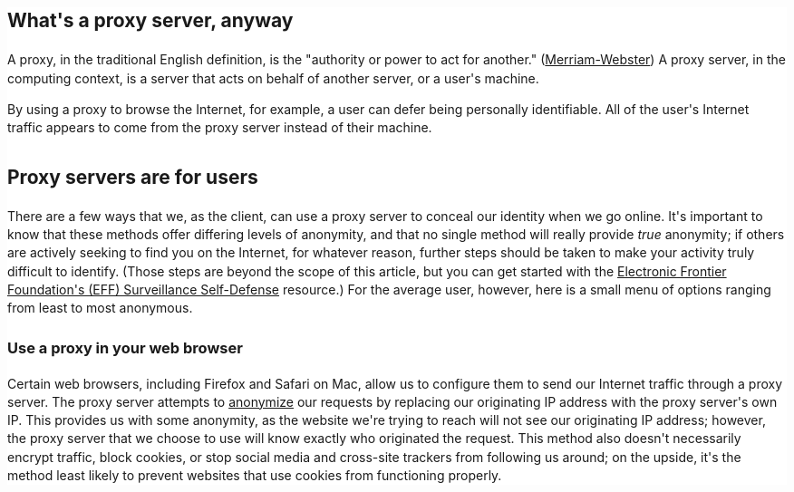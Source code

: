 ## What's a proxy server, anyway

A proxy, in the traditional English definition, is the "authority or power to act for another." ([Merriam-Webster](https://www.merriam-webster.com/dictionary/proxy)) A proxy server, in the computing context, is a server that acts on behalf of another server, or a user's machine.

By using a proxy to browse the Internet, for example, a user can defer being personally identifiable. All of the user's Internet traffic appears to come from the proxy server instead of their machine.

## Proxy servers are for users

There are a few ways that we, as the client, can use a proxy server to conceal our identity when we go online. It's important to know that these methods offer differing levels of anonymity, and that no single method will really provide _true_ anonymity; if others are actively seeking to find you on the Internet, for whatever reason, further steps should be taken to make your activity truly difficult to identify. (Those steps are beyond the scope of this article, but you can get started with the [Electronic Frontier Foundation's (EFF) Surveillance Self-Defense](https://ssd.eff.org/) resource.) For the average user, however, here is a small menu of options ranging from least to most anonymous.

### Use a proxy in your web browser

Certain web browsers, including Firefox and Safari on Mac, allow us to configure them to send our Internet traffic through a proxy server. The proxy server attempts to [anonymize](https://en.wikipedia.org/wiki/Anonymizer) our requests by replacing our originating IP address with the proxy server's own IP. This provides us with some anonymity, as the website we're trying to reach will not see our originating IP address; however, the proxy server that we choose to use will know exactly who originated the request. This method also doesn't necessarily encrypt traffic, block cookies, or stop social media and cross-site trackers from following us around; on the upside, it's the method least likely to prevent websites that use cookies from functioning properly.
